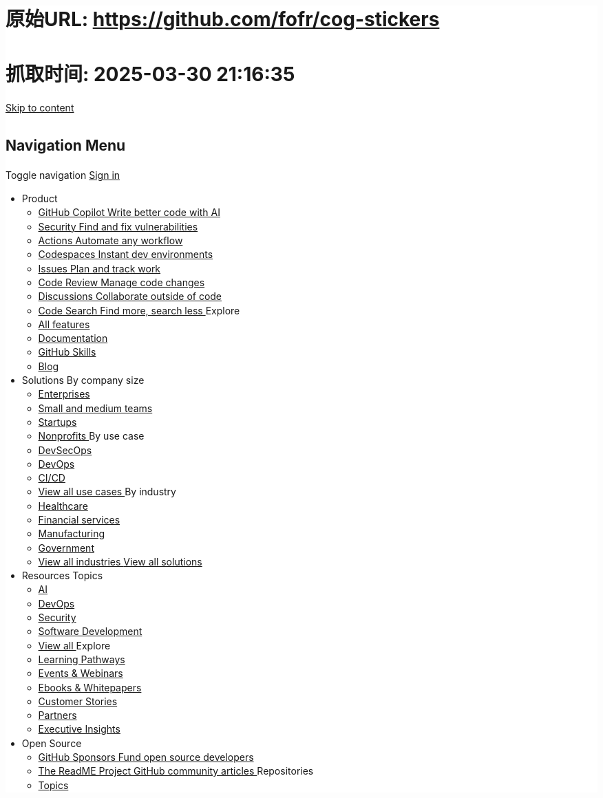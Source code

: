 # 原始URL: https://github.com/fofr/cog-stickers

# 抓取时间: 2025-03-30 21:16:35

[Skip to content](https://github.com/fofr/cog-stickers#start-of-content)
## Navigation Menu
Toggle navigation
[ ](https://github.com/)
[ Sign in ](https://github.com/login?return_to=https%3A%2F%2Fgithub.com%2Ffofr%2Fcog-stickers)
  * Product 
    * [ GitHub Copilot Write better code with AI  ](https://github.com/features/copilot)
    * [ Security Find and fix vulnerabilities  ](https://github.com/features/security)
    * [ Actions Automate any workflow  ](https://github.com/features/actions)
    * [ Codespaces Instant dev environments  ](https://github.com/features/codespaces)
    * [ Issues Plan and track work  ](https://github.com/features/issues)
    * [ Code Review Manage code changes  ](https://github.com/features/code-review)
    * [ Discussions Collaborate outside of code  ](https://github.com/features/discussions)
    * [ Code Search Find more, search less  ](https://github.com/features/code-search)
Explore
    * [ All features ](https://github.com/features)
    * [ Documentation ](https://docs.github.com)
    * [ GitHub Skills ](https://skills.github.com)
    * [ Blog ](https://github.blog)
  * Solutions 
By company size
    * [ Enterprises ](https://github.com/enterprise)
    * [ Small and medium teams ](https://github.com/team)
    * [ Startups ](https://github.com/enterprise/startups)
    * [ Nonprofits ](https://github.com/solutions/industry/nonprofits)
By use case
    * [ DevSecOps ](https://github.com/solutions/use-case/devsecops)
    * [ DevOps ](https://github.com/solutions/use-case/devops)
    * [ CI/CD ](https://github.com/solutions/use-case/ci-cd)
    * [ View all use cases ](https://github.com/solutions/use-case)
By industry
    * [ Healthcare ](https://github.com/solutions/industry/healthcare)
    * [ Financial services ](https://github.com/solutions/industry/financial-services)
    * [ Manufacturing ](https://github.com/solutions/industry/manufacturing)
    * [ Government ](https://github.com/solutions/industry/government)
    * [ View all industries ](https://github.com/solutions/industry)
[ View all solutions ](https://github.com/solutions)
  * Resources 
Topics
    * [ AI ](https://github.com/resources/articles/ai)
    * [ DevOps ](https://github.com/resources/articles/devops)
    * [ Security ](https://github.com/resources/articles/security)
    * [ Software Development ](https://github.com/resources/articles/software-development)
    * [ View all ](https://github.com/resources/articles)
Explore
    * [ Learning Pathways ](https://resources.github.com/learn/pathways)
    * [ Events & Webinars ](https://resources.github.com)
    * [ Ebooks & Whitepapers ](https://github.com/resources/whitepapers)
    * [ Customer Stories ](https://github.com/customer-stories)
    * [ Partners ](https://partner.github.com)
    * [ Executive Insights ](https://github.com/solutions/executive-insights)
  * Open Source 
    * [ GitHub Sponsors Fund open source developers  ](https://github.com/sponsors)
    * [ The ReadME Project GitHub community articles  ](https://github.com/readme)
Repositories
    * [ Topics ](https://github.com/topics)